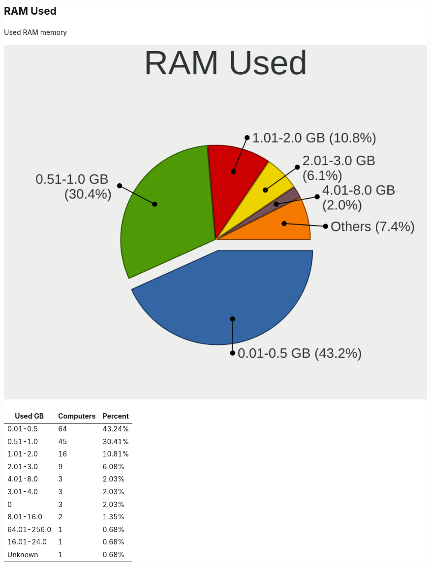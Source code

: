 RAM Used
--------

Used RAM memory

![RAM Used](./All/images/pie_chart_bsd/node_ram_used.svg)


| Used GB     | Computers | Percent |
|-------------|-----------|---------|
| 0.01-0.5    | 64        | 43.24%  |
| 0.51-1.0    | 45        | 30.41%  |
| 1.01-2.0    | 16        | 10.81%  |
| 2.01-3.0    | 9         | 6.08%   |
| 4.01-8.0    | 3         | 2.03%   |
| 3.01-4.0    | 3         | 2.03%   |
| 0           | 3         | 2.03%   |
| 8.01-16.0   | 2         | 1.35%   |
| 64.01-256.0 | 1         | 0.68%   |
| 16.01-24.0  | 1         | 0.68%   |
| Unknown     | 1         | 0.68%   |

